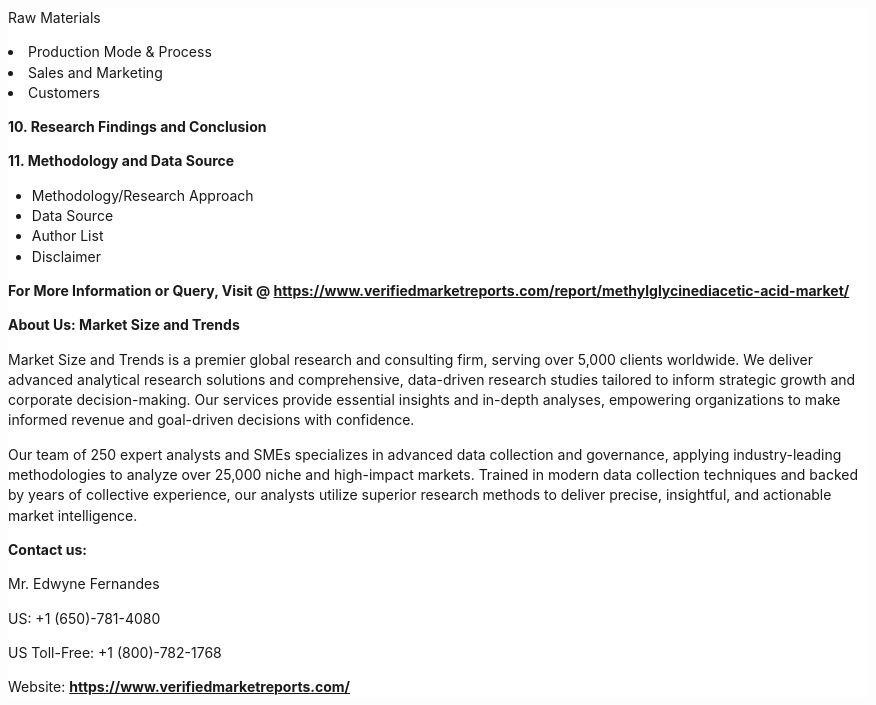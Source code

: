 Raw Materials</li><li>Production Mode &amp; Process</li><li>Sales and Marketing</li><li>Customers</li></ul><p><strong>10. Research Findings and Conclusion</strong></p><p><strong>11. Methodology and Data Source</strong></p><ul><li>Methodology/Research Approach</li><li>Data Source</li><li>Author List</li><li>Disclaimer</li></ul></p><p><strong>For More Information or Query, Visit @ <a href="https://www.verifiedmarketreports.com/report/methylglycinediacetic-acid-market/">https://www.verifiedmarketreports.com/report/methylglycinediacetic-acid-market/</a></strong></p><p><strong>About Us: Market Size and Trends</strong></p><p>Market Size and Trends is a premier global research and consulting firm, serving over 5,000 clients worldwide. We deliver advanced analytical research solutions and comprehensive, data-driven research studies tailored to inform strategic growth and corporate decision-making. Our services provide essential insights and in-depth analyses, empowering organizations to make informed revenue and goal-driven decisions with confidence.</p><p>Our team of 250 expert analysts and SMEs specializes in advanced data collection and governance, applying industry-leading methodologies to analyze over 25,000 niche and high-impact markets. Trained in modern data collection techniques and backed by years of collective experience, our analysts utilize superior research methods to deliver precise, insightful, and actionable market intelligence.</p><p><strong>Contact us:</strong></p><p>Mr. Edwyne Fernandes</p><p>US: +1 (650)-781-4080</p><p>US Toll-Free: +1 (800)-782-1768</p><p>Website: <strong><a href="https://www.verifiedmarketreports.com/">https://www.verifiedmarketreports.com/</a></strong></p>

